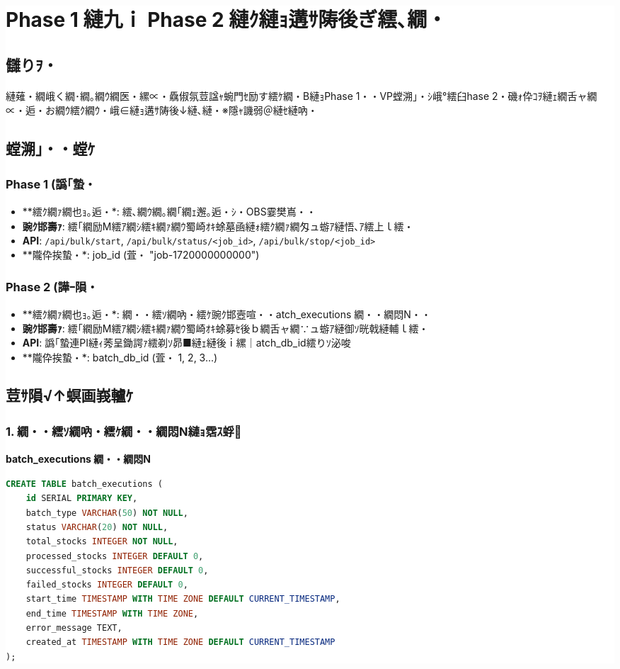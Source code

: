 ﻿---
category: migration
ai_context: medium
last_updated: 2025-10-18
related_docs:
  - ../bulk-data-fetch.md
---

# Phase 1 縺九ｉ Phase 2 縺ｸ縺ｮ遘ｻ陦後ぎ繧､繝・

## 讎りｦ・

縺薙・繝峨く繝･繝｡繝ｳ繝医・縲∝・驫俶氛荳諡ｬ蜿門ｾ励す繧ｹ繝・Β縺ｮPhase 1・・VP螳溯｣・ｼ峨°繧臼hase 2・磯ｫ伜ｺｦ縺ｪ繝舌ャ繝∝・逅・お繝ｳ繧ｸ繝ｳ・峨∈縺ｮ遘ｻ陦後↓縺､縺・※隱ｬ譏弱＠縺ｾ縺吶・

## 螳溯｣・・螳ｹ

### Phase 1 (譌｢蟄・
- **繧ｸ繝ｧ繝也ｮ｡逅・*: 繧､繝ｳ繝｡繝｢繝ｪ邂｡逅・ｼ・OBS霎樊嶌・・
- **豌ｸ邯壽ｧ**: 繧｢繝励Μ繧ｱ繝ｼ繧ｷ繝ｧ繝ｳ蜀崎ｵｷ蜍墓凾縺ｫ繧ｸ繝ｧ繝匁ュ蝣ｱ縺悟､ｱ繧上ｌ繧・
- **API**: `/api/bulk/start`, `/api/bulk/status/<job_id>`, `/api/bulk/stop/<job_id>`
- **隴伜挨蟄・*: job_id (萓・ "job-1720000000000")

### Phase 2 (譁ｰ隕・
- **繧ｸ繝ｧ繝也ｮ｡逅・*: 繝・・繧ｿ繝吶・繧ｹ豌ｸ邯壼喧・・atch_executions 繝・・繝悶Ν・・
- **豌ｸ邯壽ｧ**: 繧｢繝励Μ繧ｱ繝ｼ繧ｷ繝ｧ繝ｳ蜀崎ｵｷ蜍募ｾ後ｂ繝舌ャ繝∵ュ蝣ｱ縺御ｿ晄戟縺輔ｌ繧・
- **API**: 譌｢蟄連PI縺ｨ莠呈鋤諤ｧ繧剃ｿ昴■縺ｪ縺後ｉ縲｜atch_db_id繧りｿ泌唆
- **隴伜挨蟄・*: batch_db_id (萓・ 1, 2, 3...)

## 荳ｻ隕√↑螟画峩轤ｹ

### 1. 繝・・繧ｿ繝吶・繧ｹ繝・・繝悶Ν縺ｮ霑ｽ蜉

**batch_executions 繝・・繝悶Ν**
```sql
CREATE TABLE batch_executions (
    id SERIAL PRIMARY KEY,
    batch_type VARCHAR(50) NOT NULL,
    status VARCHAR(20) NOT NULL,
    total_stocks INTEGER NOT NULL,
    processed_stocks INTEGER DEFAULT 0,
    successful_stocks INTEGER DEFAULT 0,
    failed_stocks INTEGER DEFAULT 0,
    start_time TIMESTAMP WITH TIME ZONE DEFAULT CURRENT_TIMESTAMP,
    end_time TIMESTAMP WITH TIME ZONE,
    error_message TEXT,
    created_at TIMESTAMP WITH TIME ZONE DEFAULT CURRENT_TIMESTAMP
);
```
